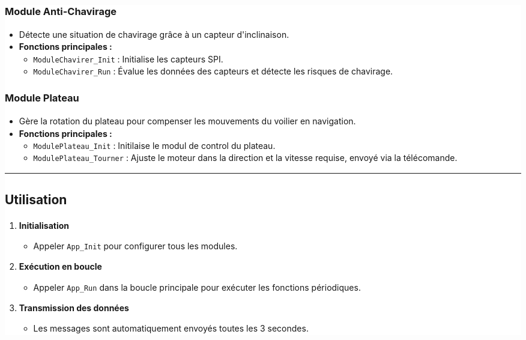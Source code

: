 ### Module Anti-Chavirage

- Détecte une situation de chavirage grâce à un capteur d'inclinaison.
- **Fonctions principales :**
  - `ModuleChavirer_Init` : Initialise les capteurs SPI.
  - `ModuleChavirer_Run` : Évalue les données des capteurs et détecte les risques de chavirage.

### Module Plateau

- Gère la rotation du plateau pour compenser les mouvements du voilier en navigation.
- **Fonctions principales :**
  - `ModulePlateau_Init` : Initilaise le modul de control du plateau.
  - `ModulePlateau_Tourner` : Ajuste le moteur dans la direction et la vitesse requise, envoyé via la télécomande.

---

## Utilisation

1. **Initialisation**

   - Appeler `App_Init` pour configurer tous les modules.

2. **Exécution en boucle**

   - Appeler `App_Run` dans la boucle principale pour exécuter les fonctions périodiques.

3. **Transmission des données**

   - Les messages sont automatiquement envoyés toutes les 3 secondes.


